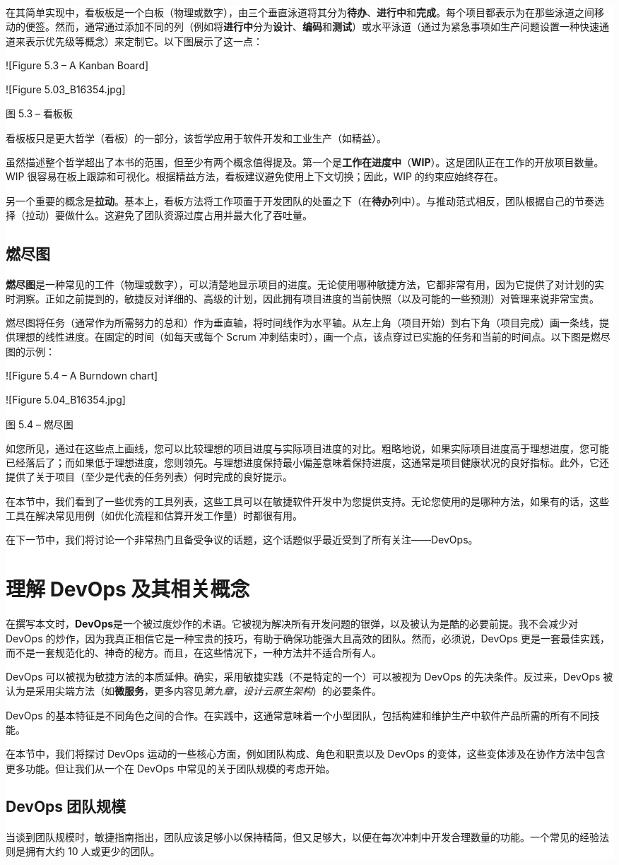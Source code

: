 在其简单实现中，看板板是一个白板（物理或数字），由三个垂直泳道将其分为**待办**、**进行中**和**完成**。每个项目都表示为在那些泳道之间移动的便签。然而，通常通过添加不同的列（例如将**进行中**分为**设计**、**编码**和**测试**）或水平泳道（通过为紧急事项如生产问题设置一种快速通道来表示优先级等概念）来定制它。以下图展示了这一点：

![Figure 5.3 – A Kanban Board]

![Figure 5.03_B16354.jpg]

图 5.3 – 看板板

看板板只是更大哲学（看板）的一部分，该哲学应用于软件开发和工业生产（如精益）。

虽然描述整个哲学超出了本书的范围，但至少有两个概念值得提及。第一个是**工作在进度中**（**WIP**）。这是团队正在工作的开放项目数量。WIP 很容易在板上跟踪和可视化。根据精益方法，看板建议避免使用上下文切换；因此，WIP 的约束应始终存在。

另一个重要的概念是**拉动**。基本上，看板方法将工作项置于开发团队的处置之下（在**待办**列中）。与推动范式相反，团队根据自己的节奏选择（拉动）要做什么。这避免了团队资源过度占用并最大化了吞吐量。

## 燃尽图

**燃尽图**是一种常见的工件（物理或数字），可以清楚地显示项目的进度。无论使用哪种敏捷方法，它都非常有用，因为它提供了对计划的实时洞察。正如之前提到的，敏捷反对详细的、高级的计划，因此拥有项目进度的当前快照（以及可能的一些预测）对管理来说非常宝贵。

燃尽图将任务（通常作为所需努力的总和）作为垂直轴，将时间线作为水平轴。从左上角（项目开始）到右下角（项目完成）画一条线，提供理想的线性进度。在固定的时间（如每天或每个 Scrum 冲刺结束时），画一个点，该点穿过已实施的任务和当前的时间点。以下图是燃尽图的示例：

![Figure 5.4 – A Burndown chart]

![Figure 5.04_B16354.jpg]

图 5.4 – 燃尽图

如您所见，通过在这些点上画线，您可以比较理想的项目进度与实际项目进度的对比。粗略地说，如果实际项目进度高于理想进度，您可能已经落后了；而如果低于理想进度，您则领先。与理想进度保持最小偏差意味着保持进度，这通常是项目健康状况的良好指标。此外，它还提供了关于项目（至少是代表的任务列表）何时完成的良好提示。

在本节中，我们看到了一些优秀的工具列表，这些工具可以在敏捷软件开发中为您提供支持。无论您使用的是哪种方法，如果有的话，这些工具在解决常见用例（如优化流程和估算开发工作量）时都很有用。

在下一节中，我们将讨论一个非常热门且备受争议的话题，这个话题似乎最近受到了所有关注——DevOps。

# 理解 DevOps 及其相关概念

在撰写本文时，**DevOps**是一个被过度炒作的术语。它被视为解决所有开发问题的银弹，以及被认为是酷的必要前提。我不会减少对 DevOps 的炒作，因为我真正相信它是一种宝贵的技巧，有助于确保功能强大且高效的团队。然而，必须说，DevOps 更是一套最佳实践，而不是一套规范化的、神奇的秘方。而且，在这些情况下，一种方法并不适合所有人。

DevOps 可以被视为敏捷方法的本质延伸。确实，采用敏捷实践（不是特定的一个）可以被视为 DevOps 的先决条件。反过来，DevOps 被认为是采用尖端方法（如**微服务**，更多内容见*第九章*，*设计云原生架构*）的必要条件。

DevOps 的基本特征是不同角色之间的合作。在实践中，这通常意味着一个小型团队，包括构建和维护生产中软件产品所需的所有不同技能。

在本节中，我们将探讨 DevOps 运动的一些核心方面，例如团队构成、角色和职责以及 DevOps 的变体，这些变体涉及在协作方法中包含更多功能。但让我们从一个在 DevOps 中常见的关于团队规模的考虑开始。

## DevOps 团队规模

当谈到团队规模时，敏捷指南指出，团队应该足够小以保持精简，但又足够大，以便在每次冲刺中开发合理数量的功能。一个常见的经验法则是拥有大约 10 人或更少的团队。
